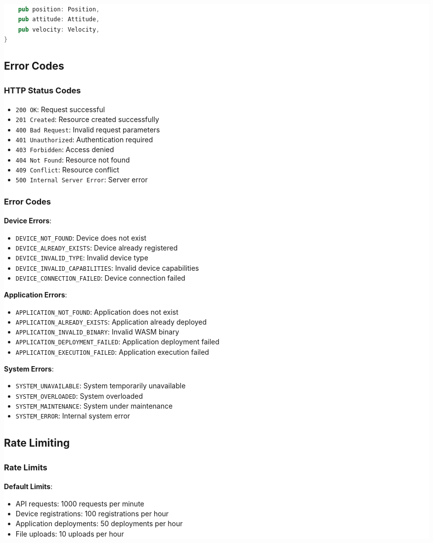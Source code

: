 ```rust
    pub position: Position,
    pub attitude: Attitude,
    pub velocity: Velocity,
}
```

## Error Codes

### HTTP Status Codes

- `200 OK`: Request successful
- `201 Created`: Resource created successfully
- `400 Bad Request`: Invalid request parameters
- `401 Unauthorized`: Authentication required
- `403 Forbidden`: Access denied
- `404 Not Found`: Resource not found
- `409 Conflict`: Resource conflict
- `500 Internal Server Error`: Server error

### Error Codes

**Device Errors**:
- `DEVICE_NOT_FOUND`: Device does not exist
- `DEVICE_ALREADY_EXISTS`: Device already registered
- `DEVICE_INVALID_TYPE`: Invalid device type
- `DEVICE_INVALID_CAPABILITIES`: Invalid device capabilities
- `DEVICE_CONNECTION_FAILED`: Device connection failed

**Application Errors**:
- `APPLICATION_NOT_FOUND`: Application does not exist
- `APPLICATION_ALREADY_EXISTS`: Application already deployed
- `APPLICATION_INVALID_BINARY`: Invalid WASM binary
- `APPLICATION_DEPLOYMENT_FAILED`: Application deployment failed
- `APPLICATION_EXECUTION_FAILED`: Application execution failed

**System Errors**:
- `SYSTEM_UNAVAILABLE`: System temporarily unavailable
- `SYSTEM_OVERLOADED`: System overloaded
- `SYSTEM_MAINTENANCE`: System under maintenance
- `SYSTEM_ERROR`: Internal system error

## Rate Limiting

### Rate Limits

**Default Limits**:
- API requests: 1000 requests per minute
- Device registrations: 100 registrations per hour
- Application deployments: 50 deployments per hour
- File uploads: 10 uploads per hour
